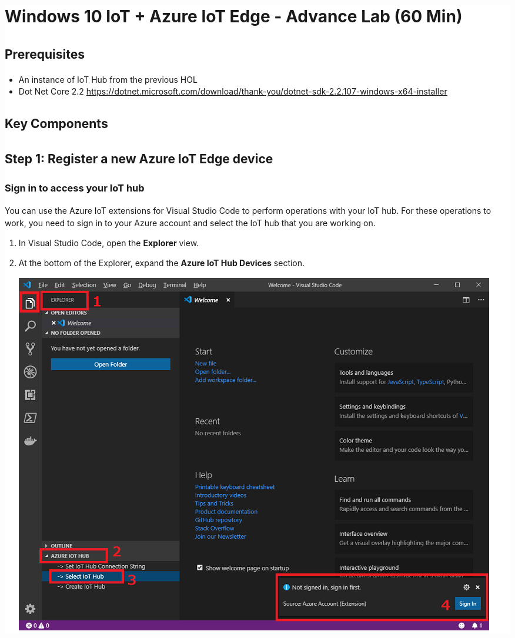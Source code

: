 # Windows 10 IoT + Azure IoT Edge - Advance Lab (60 Min)

## Prerequisites

- An instance of IoT Hub from the previous HOL
- Dot Net Core 2.2
https://dotnet.microsoft.com/download/thank-you/dotnet-sdk-2.2.107-windows-x64-installer

## Key Components

## Step 1: Register a new Azure IoT Edge device


### Sign in to access your IoT hub

You can use the Azure IoT extensions for Visual Studio Code to perform operations with your IoT hub. For these operations to work, you need to sign in to your Azure account and select the IoT hub that you are working on.

1. In Visual Studio Code, open the **Explorer** view.

2. At the bottom of the Explorer, expand the **Azure IoT Hub Devices** section.

   ![Expand Azure IoT Hub Devices section](./images/Register-device-vscode/azure-iot-hub-devices.png)
